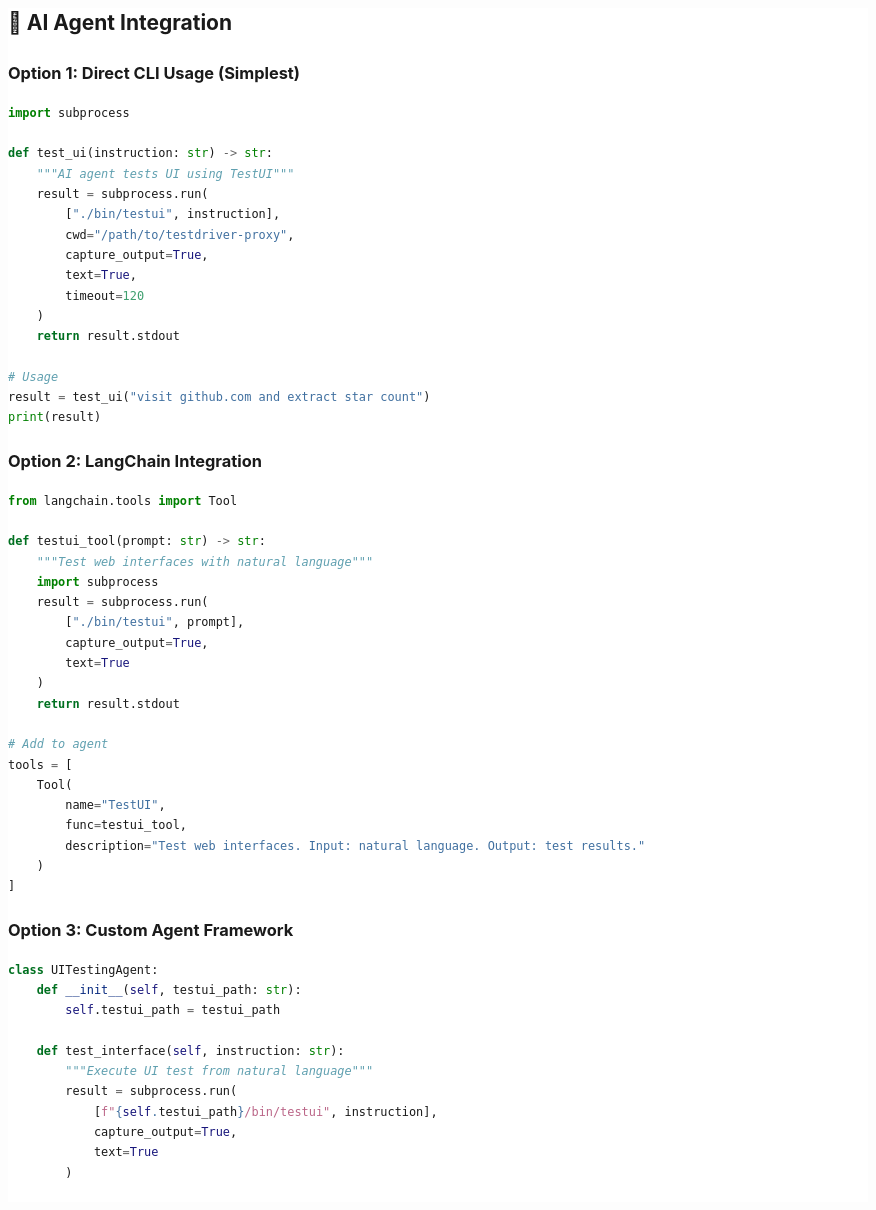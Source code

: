 
## 🤖 AI Agent Integration

### Option 1: Direct CLI Usage (Simplest)

```python
import subprocess

def test_ui(instruction: str) -> str:
    """AI agent tests UI using TestUI"""
    result = subprocess.run(
        ["./bin/testui", instruction],
        cwd="/path/to/testdriver-proxy",
        capture_output=True,
        text=True,
        timeout=120
    )
    return result.stdout

# Usage
result = test_ui("visit github.com and extract star count")
print(result)
```

### Option 2: LangChain Integration

```python
from langchain.tools import Tool

def testui_tool(prompt: str) -> str:
    """Test web interfaces with natural language"""
    import subprocess
    result = subprocess.run(
        ["./bin/testui", prompt],
        capture_output=True,
        text=True
    )
    return result.stdout

# Add to agent
tools = [
    Tool(
        name="TestUI",
        func=testui_tool,
        description="Test web interfaces. Input: natural language. Output: test results."
    )
]
```

### Option 3: Custom Agent Framework

```python
class UITestingAgent:
    def __init__(self, testui_path: str):
        self.testui_path = testui_path
    
    def test_interface(self, instruction: str):
        """Execute UI test from natural language"""
        result = subprocess.run(
            [f"{self.testui_path}/bin/testui", instruction],
            capture_output=True,
            text=True
        )
        
```